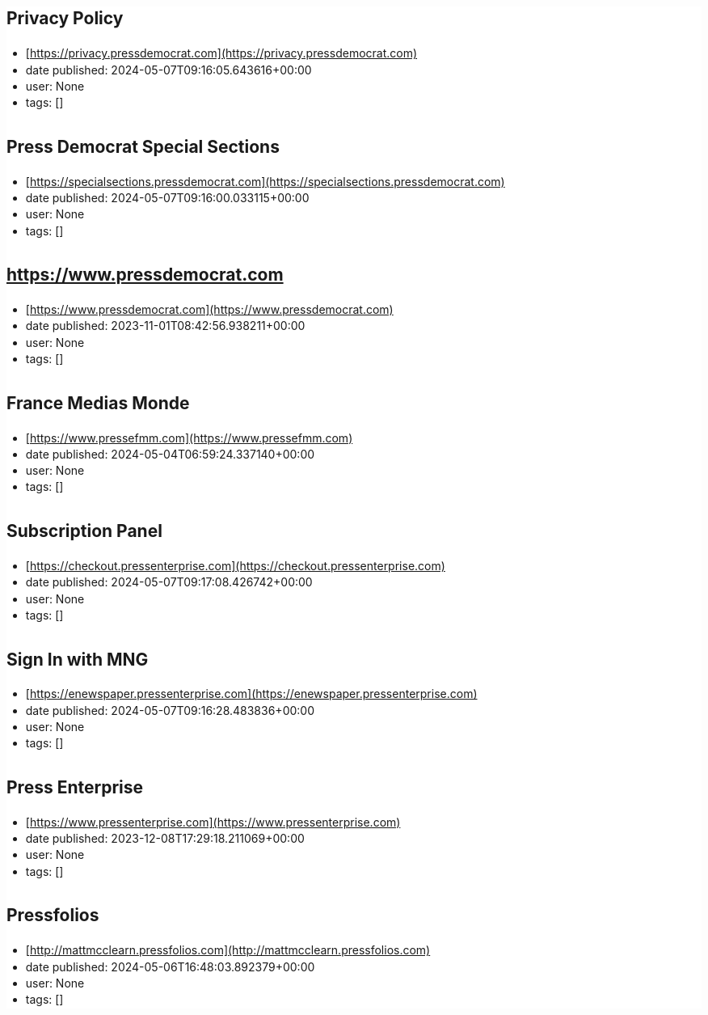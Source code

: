 ## Privacy Policy
 - [https://privacy.pressdemocrat.com](https://privacy.pressdemocrat.com)
 - date published: 2024-05-07T09:16:05.643616+00:00
 - user: None
 - tags: []

## Press Democrat Special Sections
 - [https://specialsections.pressdemocrat.com](https://specialsections.pressdemocrat.com)
 - date published: 2024-05-07T09:16:00.033115+00:00
 - user: None
 - tags: []

## https://www.pressdemocrat.com
 - [https://www.pressdemocrat.com](https://www.pressdemocrat.com)
 - date published: 2023-11-01T08:42:56.938211+00:00
 - user: None
 - tags: []

## France Medias Monde
 - [https://www.pressefmm.com](https://www.pressefmm.com)
 - date published: 2024-05-04T06:59:24.337140+00:00
 - user: None
 - tags: []

## Subscription Panel
 - [https://checkout.pressenterprise.com](https://checkout.pressenterprise.com)
 - date published: 2024-05-07T09:17:08.426742+00:00
 - user: None
 - tags: []

## Sign In with MNG
 - [https://enewspaper.pressenterprise.com](https://enewspaper.pressenterprise.com)
 - date published: 2024-05-07T09:16:28.483836+00:00
 - user: None
 - tags: []

## Press Enterprise
 - [https://www.pressenterprise.com](https://www.pressenterprise.com)
 - date published: 2023-12-08T17:29:18.211069+00:00
 - user: None
 - tags: []

## Pressfolios
 - [http://mattmcclearn.pressfolios.com](http://mattmcclearn.pressfolios.com)
 - date published: 2024-05-06T16:48:03.892379+00:00
 - user: None
 - tags: []
